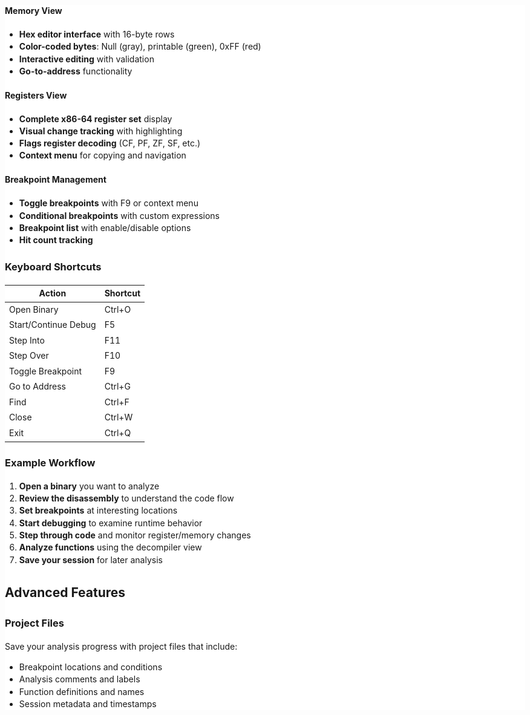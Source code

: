 #### Memory View
- **Hex editor interface** with 16-byte rows
- **Color-coded bytes**: Null (gray), printable (green), 0xFF (red)
- **Interactive editing** with validation
- **Go-to-address** functionality

#### Registers View
- **Complete x86-64 register set** display
- **Visual change tracking** with highlighting
- **Flags register decoding** (CF, PF, ZF, SF, etc.)
- **Context menu** for copying and navigation

#### Breakpoint Management
- **Toggle breakpoints** with F9 or context menu
- **Conditional breakpoints** with custom expressions
- **Breakpoint list** with enable/disable options
- **Hit count tracking**

### Keyboard Shortcuts

| Action | Shortcut |
|--------|----------|
| Open Binary | Ctrl+O |
| Start/Continue Debug | F5 |
| Step Into | F11 |
| Step Over | F10 |
| Toggle Breakpoint | F9 |
| Go to Address | Ctrl+G |
| Find | Ctrl+F |
| Close | Ctrl+W |
| Exit | Ctrl+Q |

### Example Workflow

1. **Open a binary** you want to analyze
2. **Review the disassembly** to understand the code flow
3. **Set breakpoints** at interesting locations
4. **Start debugging** to examine runtime behavior
5. **Step through code** and monitor register/memory changes
6. **Analyze functions** using the decompiler view
7. **Save your session** for later analysis

## Advanced Features

### Project Files
Save your analysis progress with project files that include:
- Breakpoint locations and conditions
- Analysis comments and labels
- Function definitions and names
- Session metadata and timestamps
